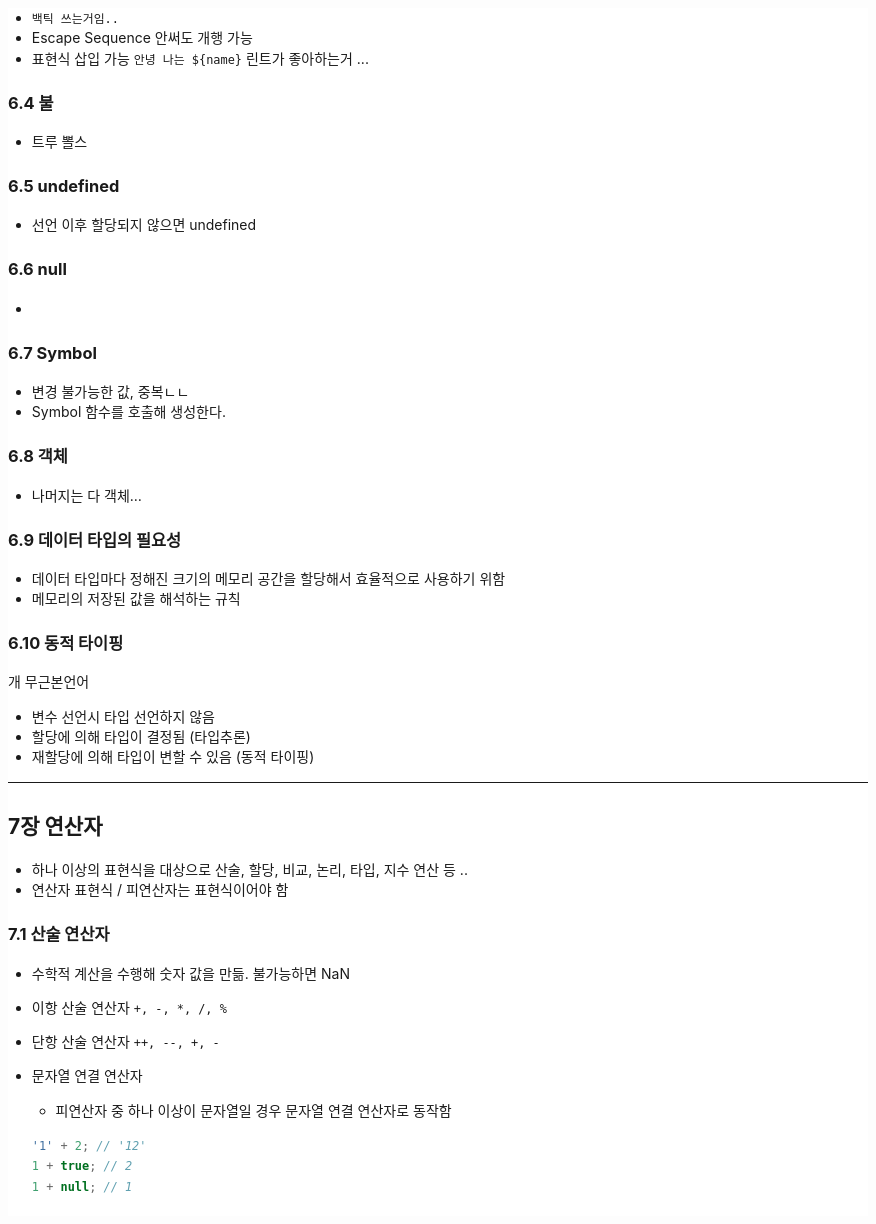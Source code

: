 - ``백틱 쓰는거임..``
- Escape Sequence 안써도 개행 가능
- 표현식 삽입 가능 ``안녕 나는 ${name}``  린트가 좋아하는거 ...

### 6.4 불

- 트루 뽈스

### 6.5 undefined

- 선언 이후 할당되지 않으면 undefined

### 6.6 null

- 

### 6.7 Symbol

- 변경 불가능한 값, 중복ㄴㄴ
- Symbol 함수를 호출해 생성한다.

### 6.8 객체

- 나머지는 다 객체…

### 6.9 데이터 타입의 필요성

- 데이터 타입마다 정해진 크기의 메모리 공간을 할당해서 효율적으로 사용하기 위함
- 메모리의 저장된 값을 해석하는 규칙

### 6.10 동적 타이핑

개 무근본언어

- 변수 선언시 타입 선언하지 않음
- 할당에 의해 타입이 결정됨 (타입추론)
- 재할당에 의해 타입이 변할 수 있음 (동적 타이핑)

---

## 7장 연산자

- 하나 이상의 표현식을 대상으로 산술, 할당, 비교, 논리, 타입, 지수 연산 등 ..
- 연산자 표현식 / 피연산자는 표현식이어야 함

### 7.1 산술 연산자

- 수학적 계산을 수행해 숫자 값을 만듦. 불가능하면 NaN
- 이항 산술 연산자 `+, -, *, /, %`
- 단항 산술 연산자 `++, --, +, -`
- 문자열 연결 연산자
    - 피연산자 중 하나 이상이 문자열일 경우 문자열 연결 연산자로 동작함
    
    ```jsx
    '1' + 2; // '12'
    1 + true; // 2
    1 + null; // 1
     